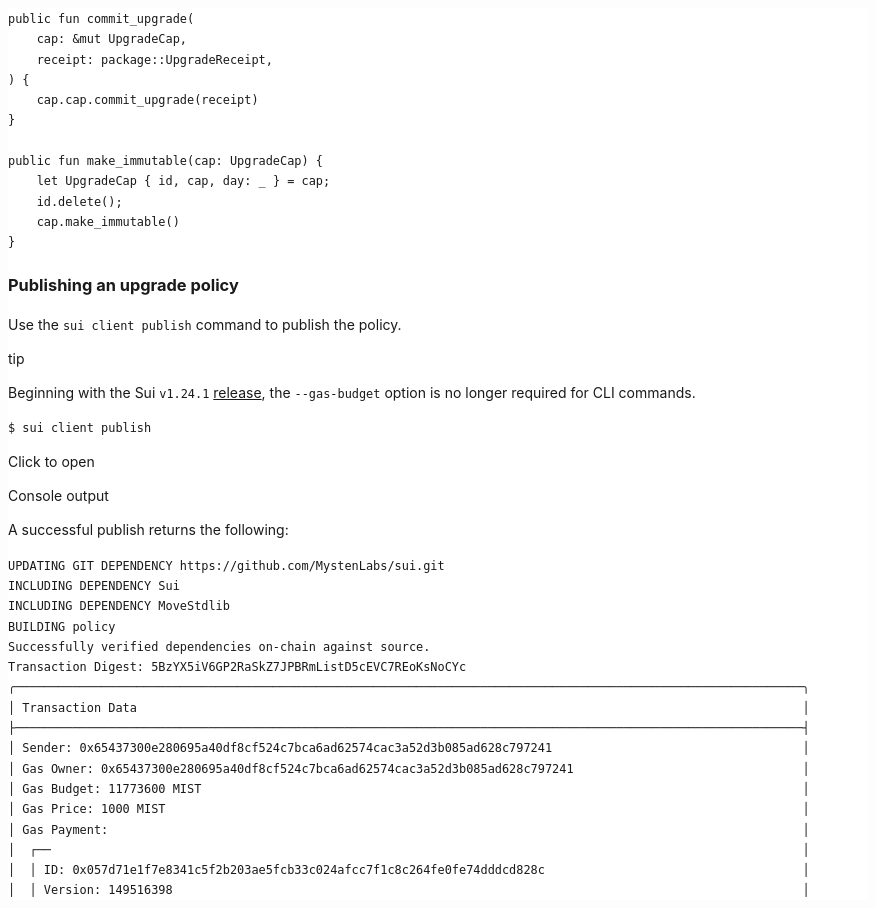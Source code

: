 ```codeBlockLines_p187
public fun commit_upgrade(
    cap: &mut UpgradeCap,
    receipt: package::UpgradeReceipt,
) {
    cap.cap.commit_upgrade(receipt)
}

public fun make_immutable(cap: UpgradeCap) {
    let UpgradeCap { id, cap, day: _ } = cap;
    id.delete();
    cap.make_immutable()
}

```

### Publishing an upgrade policy [​](https://docs.sui.io/concepts/sui-move-concepts/packages/custom-policies\#publishing-an-upgrade-policy "Direct link to Publishing an upgrade policy")

Use the `sui client publish` command to publish the policy.

tip

Beginning with the Sui `v1.24.1` [release](https://github.com/MystenLabs/sui/releases/tag/mainnet-v1.24.1), the `--gas-budget` option is no longer required for CLI commands.

```codeBlockLines_p187
$ sui client publish

```

Click to open

Console output

A successful publish returns the following:

```codeBlockLines_p187
UPDATING GIT DEPENDENCY https://github.com/MystenLabs/sui.git
INCLUDING DEPENDENCY Sui
INCLUDING DEPENDENCY MoveStdlib
BUILDING policy
Successfully verified dependencies on-chain against source.
Transaction Digest: 5BzYX5iV6GP2RaSkZ7JPBRmListD5cEVC7REoKsNoCYc
╭──────────────────────────────────────────────────────────────────────────────────────────────────────────────╮
│ Transaction Data                                                                                             │
├──────────────────────────────────────────────────────────────────────────────────────────────────────────────┤
│ Sender: 0x65437300e280695a40df8cf524c7bca6ad62574cac3a52d3b085ad628c797241                                   │
│ Gas Owner: 0x65437300e280695a40df8cf524c7bca6ad62574cac3a52d3b085ad628c797241                                │
│ Gas Budget: 11773600 MIST                                                                                    │
│ Gas Price: 1000 MIST                                                                                         │
│ Gas Payment:                                                                                                 │
│  ┌──                                                                                                         │
│  │ ID: 0x057d71e1f7e8341c5f2b203ae5fcb33c024afcc7f1c8c264fe0fe74dddcd828c                                    │
│  │ Version: 149516398                                                                                        │
```